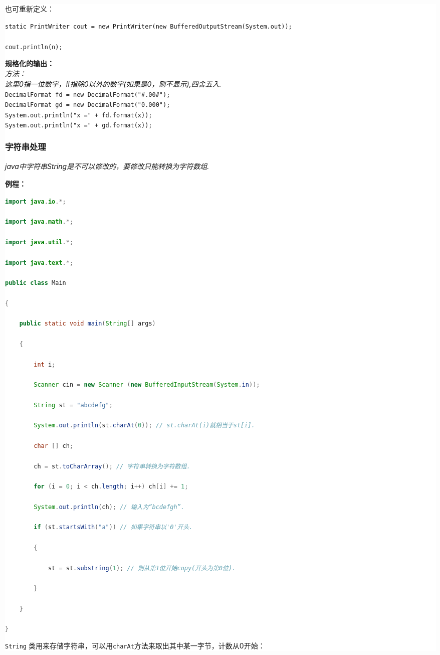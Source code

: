 也可重新定义：

    static PrintWriter cout = new PrintWriter(new BufferedOutputStream(System.out));

    cout.println(n);

__规格化的输出：__  
*方法：  
这里0指一位数字，#指除0以外的数字(如果是0，则不显示),四舍五入.*  
``DecimalFormat fd = new DecimalFormat("#.00#");``  
``DecimalFormat gd = new DecimalFormat("0.000");``    
``System.out.println("x =" + fd.format(x));``    
``System.out.println("x =" + gd.format(x)); ``

### 字符串处理

*java中字符串String是不可以修改的，要修改只能转换为字符数组.*  

__例程：__
```java
import java.io.*;

import java.math.*;

import java.util.*;

import java.text.*;

public class Main

{

    public static void main(String[] args)

    {

        int i;

        Scanner cin = new Scanner (new BufferedInputStream(System.in));

        String st = "abcdefg";

        System.out.println(st.charAt(0)); // st.charAt(i)就相当于st[i].

        char [] ch;

        ch = st.toCharArray(); // 字符串转换为字符数组.

        for (i = 0; i < ch.length; i++) ch[i] += 1;

        System.out.println(ch); // 输入为“bcdefgh”.

        if (st.startsWith("a")) // 如果字符串以'0'开头.

        {

            st = st.substring(1); // 则从第1位开始copy(开头为第0位).

        }

    }

}
```  
`String` 类用来存储字符串，可以用`charAt`方法来取出其中某一字节，计数从0开始：
